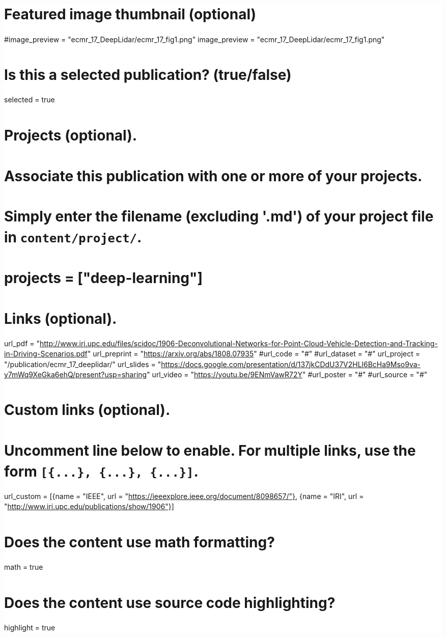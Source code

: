 # Featured image thumbnail (optional)
#image_preview = "ecmr_17_DeepLidar/ecmr_17_fig1.png"
image_preview = "ecmr_17_DeepLidar/ecmr_17_fig1.png"

# Is this a selected publication? (true/false)
selected = true

# Projects (optional).
#   Associate this publication with one or more of your projects.
#   Simply enter the filename (excluding '.md') of your project file in `content/project/`.
# projects = ["deep-learning"]

# Links (optional).
url_pdf = "http://www.iri.upc.edu/files/scidoc/1906-Deconvolutional-Networks-for-Point-Cloud-Vehicle-Detection-and-Tracking-in-Driving-Scenarios.pdf"
url_preprint = "https://arxiv.org/abs/1808.07935"
#url_code = "#"
#url_dataset = "#"
url_project = "/publication/ecmr_17_deeplidar/"
url_slides = "https://docs.google.com/presentation/d/137jkCDdU37V2HLl6BcHa9Mso9va-y7mWq9XeGka6ehQ/present?usp=sharing"
url_video = "https://youtu.be/9ENmVawR72Y"
#url_poster = "#"
#url_source = "#"

# Custom links (optional).
#   Uncomment line below to enable. For multiple links, use the form `[{...}, {...}, {...}]`.
url_custom = [{name = "IEEE", url = "https://ieeexplore.ieee.org/document/8098657/"},
              {name = "IRI", url = "http://www.iri.upc.edu/publications/show/1906"}]

# Does the content use math formatting?
math = true

# Does the content use source code highlighting?
highlight = true
